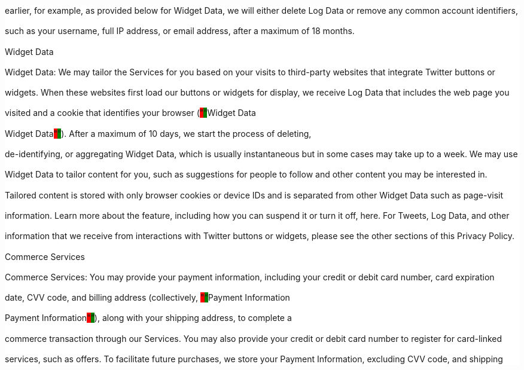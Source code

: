 earlier, for example, as provided below for Widget Data, we will either delete Log Data or remove any common account identifiers,


such as your username, full IP address, or email address, after a maximum of 18 months.


Widget Data


Widget Data: We may tailor the Services for you based on your visits to third-party websites that integrate Twitter buttons or


widgets. When these websites first load our buttons or widgets for display, we receive Log Data that includes the web page you


visited and a cookie that identifies your browser (<span style="background-color: red;">"</span><span style="background-color: green;">“</span>Widget Data


Widget Data<span style="background-color: red;">"</span><span style="background-color: green;">”</span>). After a maximum of 10 days, we start the process of deleting,


de-identifying, or aggregating Widget Data, which is usually instantaneous but in some cases may take up to a week. We may use


Widget Data to tailor content for you, such as suggestions for people to follow and other content you may be interested in.


Tailored content is stored with only browser cookies or device IDs and is separated from other Widget Data such as page-visit


information. Learn more about the feature, including how you can suspend it or turn it off, here. For Tweets, Log Data, and other


information that we receive from interactions with Twitter buttons or widgets, please see the other sections of this Privacy Policy.


Commerce Services


Commerce Services: You may provide your payment information, including your credit or debit card number, card expiration


date, CVV code, and billing address (collectively, <span style="background-color: red;">"</span><span style="background-color: green;">“</span>Payment Information


Payment Information<span style="background-color: red;">"</span><span style="background-color: green;">”</span>), along with your shipping address, to complete a


commerce transaction through our Services. You may also provide your credit or debit card number to register for card-linked


services, such as offers. To facilitate future purchases, we store your Payment Information, excluding CVV code, and shipping

